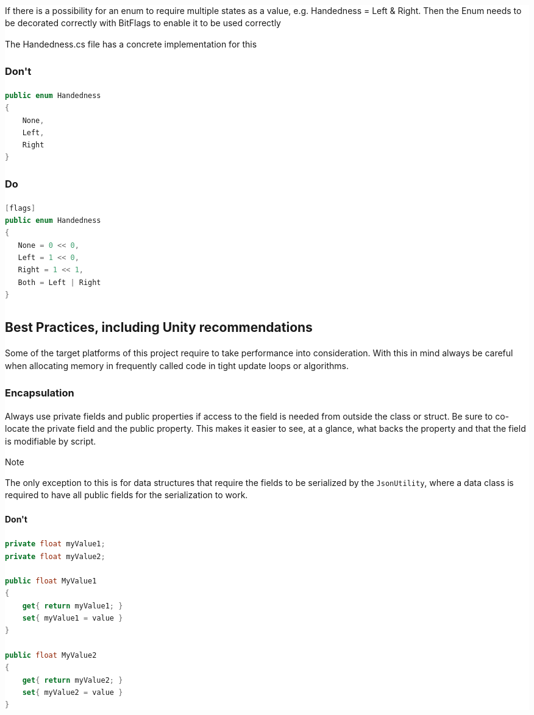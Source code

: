 If there is a possibility for an enum to require multiple states as a value, e.g. Handedness = Left & Right. Then the Enum needs to be decorated correctly with BitFlags to enable it to be used correctly

The Handedness.cs file has a concrete implementation for this

### Don't

```c#
public enum Handedness
{
    None,
    Left,
    Right
}
```

### Do

 ```c#
 [flags]
public enum Handedness
{
    None = 0 << 0,
    Left = 1 << 0,
    Right = 1 << 1,
    Both = Left | Right
}
 ```

## Best Practices, including Unity recommendations

Some of the target platforms of this project require to take performance into consideration. With this in mind always be careful when allocating memory in frequently called code in tight update loops or algorithms.

### Encapsulation

Always use private fields and public properties if access to the field is needed from outside the class or struct.  Be sure to co-locate the private field and the public property. This makes it easier to see, at a glance, what backs the property and that the field is modifiable by script.

> [!NOTE]
> The only exception to this is for data structures that require the fields to be serialized by the `JsonUtility`, where a data class is required to have all public fields for the serialization to work.

#### Don't

 ```c#
 private float myValue1;
 private float myValue2;

 public float MyValue1
 {
     get{ return myValue1; }
     set{ myValue1 = value }
 }

 public float MyValue2
 {
     get{ return myValue2; }
     set{ myValue2 = value }
 }
```
